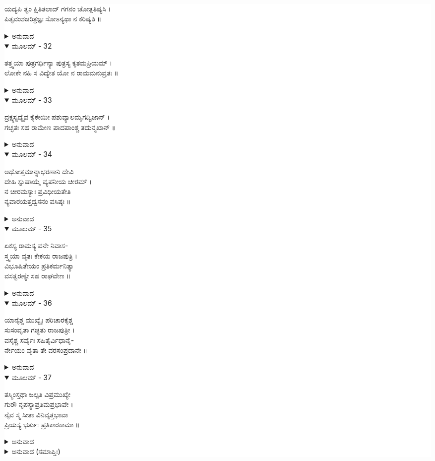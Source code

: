 ಯದ್ಯಪಿ ತ್ವಂ ಕ್ಷಿತಿತಲಾದ್ ಗಗನಂ ಚೋತ್ಪತಿಷ್ಯಸಿ ।  
ಪಿತೃವಂಶಚರಿತ್ರಜ್ಞಃ ಸೋಽನ್ಯಥಾ ನ ಕರಿಷ್ಯತಿ ॥
</details>

<details><summary>ಅನುವಾದ</summary></details>

<details open><summary>ಮೂಲಮ್ - 32</summary>

ತತ್ತ್ವಯಾ ಪುತ್ರಗರ್ಧಿನ್ಯಾ ಪುತ್ರಸ್ಯ ಕೃತಮಪ್ರಿಯಮ್ ।  
ಲೋಕೇ ನಹಿ ಸ ವಿದ್ಯೇತ ಯೋ ನ ರಾಮಮನುವ್ರತಃ ॥
</details>

<details><summary>ಅನುವಾದ</summary></details>

<details open><summary>ಮೂಲಮ್ - 33</summary>

ದ್ರಕ್ಷ್ಯಸ್ಯದ್ಯೈವ ಕೈಕೇಯೀ ಪಶುವ್ಯಾಲಮೃಗದ್ವಿಜಾನ್ ।  
ಗಚ್ಛತಃ ಸಹ ರಾಮೇಣ ಪಾದಪಾಂಶ್ಚ ತದುನ್ಮಖಾನ್ ॥
</details>

<details><summary>ಅನುವಾದ</summary></details>

<details open><summary>ಮೂಲಮ್ - 34</summary>

ಅಥೋತ್ತಮಾನ್ಯಾಭರಣಾನಿ ದೇವಿ  
ದೇಹಿ ಸ್ನುಷಾಯೈ ವ್ಯಪನೀಯ ಚೀರಮ್ ।  
ನ ಚೀರಮಸ್ಯಾಃ ಪ್ರವಿಧೀಯತೇತಿ  
ನ್ಯವಾರಯತ್ತದ್ವಸನಂ ವಸಿಷ್ಠಃ ॥
</details>

<details><summary>ಅನುವಾದ</summary></details>

<details open><summary>ಮೂಲಮ್ - 35</summary>

ಏಕಸ್ಯ ರಾಮಸ್ಯ ವನೇ ನಿವಾಸ-  
ಸ್ತ್ವಯಾ ವೃತಃ ಕೇಕಯ ರಾಜಪುತ್ರಿ ।  
ವಿಭೂಷಿತೇಯಂ ಪ್ರತಿಕರ್ಮನಿತ್ಯಾ  
ವಸತ್ವರಣ್ಯೇ ಸಹ ರಾಘವೇಣ ॥
</details>

<details><summary>ಅನುವಾದ</summary></details>

<details open><summary>ಮೂಲಮ್ - 36</summary>

ಯಾನೈಶ್ಚ ಮುಖ್ಯೈಃ ಪರಿಚಾರಕೈಶ್ಚ  
ಸುಸಂವೃತಾ ಗಚ್ಛತು ರಾಜಪುತ್ರೀ ।  
ವಸೈಶ್ಚ ಸರ್ವೈಃ ಸಹಿತೈರ್ವಿಧಾನೈ-  
ರ್ನೇಯಂ ವೃತಾ ತೇ ವರಸಂಪ್ರದಾನೇ ॥
</details>

<details><summary>ಅನುವಾದ</summary></details>

<details open><summary>ಮೂಲಮ್ - 37</summary>

ತಸ್ಮಿಂಸ್ತಥಾ ಜಲ್ಪತಿ ವಿಪ್ರಮುಖ್ಯೇ  
ಗುರೌ ನೃಪಸ್ಯಾಪ್ರತಿಮಪ್ರಭಾವೇ ।  
ನೈವ ಸ್ಮ ಸೀತಾ ವಿನಿವೃತ್ತಭಾವಾ  
ಪ್ರಿಯಸ್ಯ ಭರ್ತುಃ ಪ್ರತಿಕಾರಕಾಮಾ ॥
</details>

<details><summary>ಅನುವಾದ</summary></details>

<details><summary>ಅನುವಾದ (ಸಮಾಪ್ತಿಃ)</summary></details>
